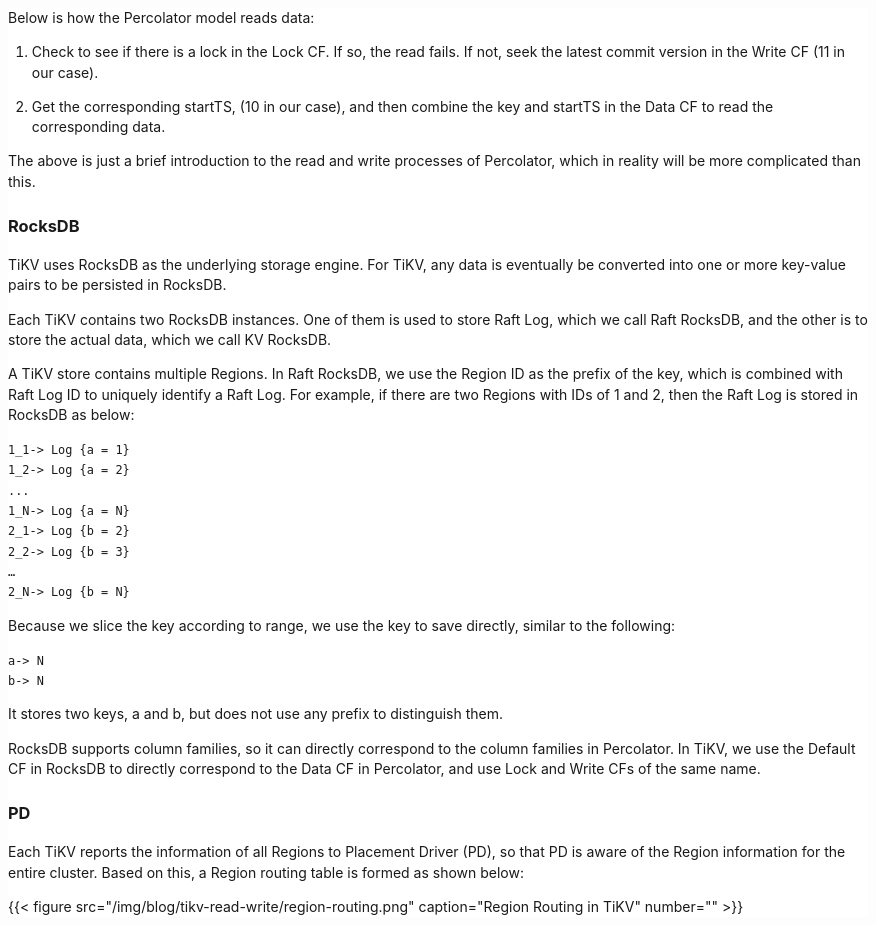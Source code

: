 Below is how the Percolator model reads data:

1. Check to see if there is a lock in the Lock CF. If so, the read fails. If not, seek the latest commit version in the Write CF (11 in our case).

2. Get the corresponding startTS, (10 in our case), and then combine the key and startTS in the Data CF to read the corresponding data.

The above is just a brief introduction to the read and write processes of Percolator, which in reality will be more complicated than this.

### RocksDB

TiKV uses RocksDB as the underlying storage engine. For TiKV, any data is eventually be converted into one or more key-value pairs to be persisted in RocksDB.

Each TiKV contains two RocksDB instances. One of them is used to store Raft Log, which we call Raft RocksDB, and the other is to store the actual data, which we call KV RocksDB.

A TiKV store contains multiple Regions. In Raft RocksDB, we use the Region ID as the prefix of the key, which is combined with Raft Log ID to uniquely identify a Raft Log. For example, if there are two Regions with IDs of 1 and 2, then the Raft Log is stored in RocksDB as below:

```
1_1-> Log {a = 1}
1_2-> Log {a = 2}
...
1_N-> Log {a = N}
2_1-> Log {b = 2}
2_2-> Log {b = 3}
…
2_N-> Log {b = N}
```


Because we slice the key according to range, we use the key to save directly, similar to the following:

```
a-> N
b-> N
```

It stores two keys, a and b, but does not use any prefix to distinguish them.

RocksDB supports column families, so it can directly correspond to the column families in Percolator. In TiKV, we use the Default CF in RocksDB to directly correspond to the Data CF in Percolator, and use Lock and Write CFs of the same name.

### PD

Each TiKV reports the information of all Regions to Placement Driver (PD), so that PD is aware of the Region information for the entire cluster. Based on this, a Region routing table is formed as shown below:

{{< figure
    src="/img/blog/tikv-read-write/region-routing.png"
    caption="Region Routing in TiKV"
    number="" >}}
